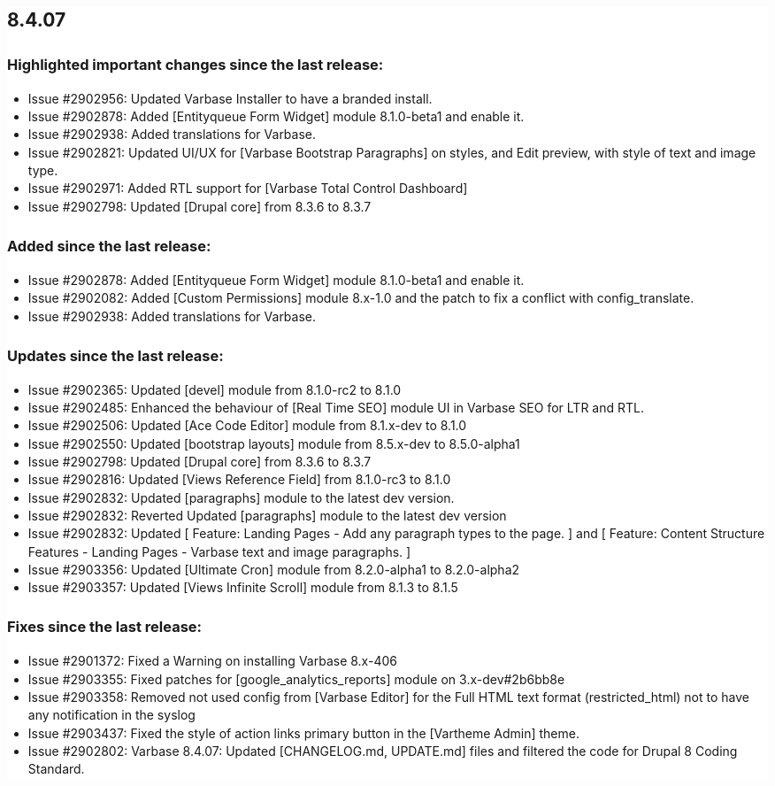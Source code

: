## 8.4.07

### Highlighted important changes since the last release:
* Issue #2902956: Updated Varbase Installer to have a branded install.
* Issue #2902878: Added [Entityqueue Form Widget] module 8.1.0-beta1
                  and enable it.
* Issue #2902938: Added translations for Varbase.
* Issue #2902821: Updated UI/UX for [Varbase Bootstrap Paragraphs] on styles,
                  and Edit preview, with style of text and image type.
* Issue #2902971: Added RTL support for [Varbase Total Control Dashboard]
* Issue #2902798: Updated [Drupal core] from 8.3.6 to 8.3.7

### Added since the last release:
* Issue #2902878: Added [Entityqueue Form Widget] module 8.1.0-beta1
                  and enable it.
* Issue #2902082: Added [Custom Permissions] module 8.x-1.0 and the patch to
                  fix a conflict with config_translate.
* Issue #2902938: Added translations for Varbase.

### Updates since the last release:
* Issue #2902365: Updated [devel] module from 8.1.0-rc2 to 8.1.0
* Issue #2902485: Enhanced the behaviour of [Real Time SEO] module UI in
                  Varbase SEO for LTR and RTL.
* Issue #2902506: Updated [Ace Code Editor] module from 8.1.x-dev to 8.1.0
* Issue #2902550: Updated [bootstrap layouts] module
                  from 8.5.x-dev to 8.5.0-alpha1
* Issue #2902798: Updated [Drupal core] from 8.3.6 to 8.3.7
* Issue #2902816: Updated [Views Reference Field] from 8.1.0-rc3 to 8.1.0
* Issue #2902832: Updated [paragraphs] module to the latest dev version.
* Issue #2902832: Reverted Updated [paragraphs] module to the latest
                  dev version
* Issue #2902832: Updated [ Feature: Landing Pages - Add any paragraph types
                  to the page. ] and [ Feature: Content Structure Features -
                  Landing Pages - Varbase text and image paragraphs. ]
* Issue #2903356: Updated [Ultimate Cron] module
                  from 8.2.0-alpha1 to 8.2.0-alpha2
* Issue #2903357: Updated [Views Infinite Scroll] module
                  from 8.1.3 to 8.1.5

### Fixes since the last release:
* Issue #2901372: Fixed a Warning on installing Varbase 8.x-406
* Issue #2903355: Fixed patches for [google_analytics_reports] module
                  on 3.x-dev#2b6bb8e
* Issue #2903358: Removed not used config from [Varbase Editor] for the
                  Full HTML text format (restricted_html) not to have any
                  notification in the syslog
* Issue #2903437: Fixed the style of action links primary button in
                  the [Vartheme Admin] theme.
* Issue #2902802: Varbase 8.4.07: Updated [CHANGELOG.md, UPDATE.md] files
                  and filtered the code for Drupal 8 Coding Standard.
